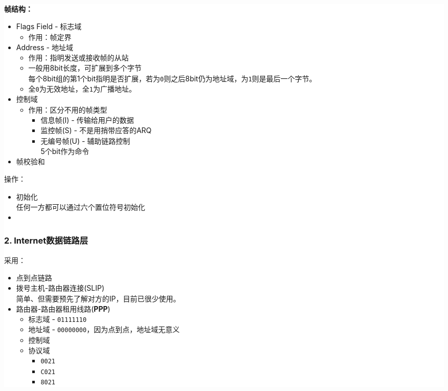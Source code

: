 **帧结构：**

* Flags Field - 标志域
  * 作用：帧定界
* Address - 地址域
  * 作用：指明发送或接收帧的从站
  * 一般用8bit长度，可扩展到多个字节  
    每个8bit组的第1个bit指明是否扩展，若为`0`则之后8bit仍为地址域，为`1`则是最后一个字节。
  * 全`0`为无效地址，全`1`为广播地址。
* 控制域
  * 作用：区分不用的帧类型
    * 信息帧(I) - 传输给用户的数据
    * 监控帧(S) - 不是用捎带应答的ARQ
    * 无编号帧(U) - 辅助链路控制  
      5个bit作为命令
* 帧校验和

操作：

* 初始化  
  任何一方都可以通过六个置位符号初始化
* 

### 2. Internet数据链路层

采用：  

* 点到点链路
* 拨号主机-路由器连接(SLIP)  
  简单、但需要预先了解对方的IP，目前已很少使用。
* 路由器-路由器租用线路(**PPP**)  
  * 标志域 - `01111110`
  * 地址域 - `00000000`，因为点到点，地址域无意义
  * 控制域
  * 协议域
    * `0021`
    * `C021`
    * `8021`
